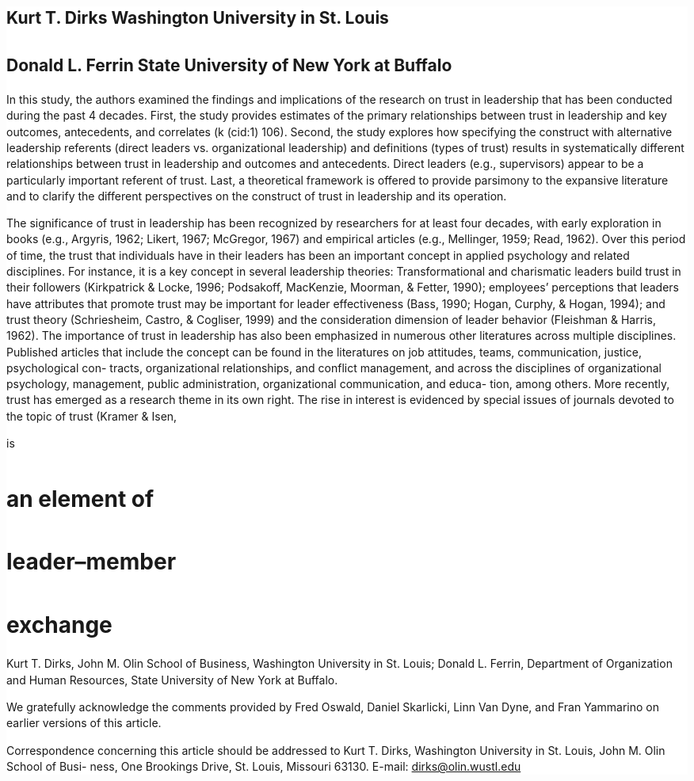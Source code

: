 ## Kurt T. Dirks Washington University in St. Louis

## Donald L. Ferrin State University of New York at Buffalo

In this study, the authors examined the findings and implications of the research on trust in leadership that has been conducted during the past 4 decades. First, the study provides estimates of the primary relationships between trust in leadership and key outcomes, antecedents, and correlates (k (cid:1) 106). Second, the study explores how specifying the construct with alternative leadership referents (direct leaders vs. organizational leadership) and definitions (types of trust) results in systematically different relationships between trust in leadership and outcomes and antecedents. Direct leaders (e.g., supervisors) appear to be a particularly important referent of trust. Last, a theoretical framework is offered to provide parsimony to the expansive literature and to clarify the different perspectives on the construct of trust in leadership and its operation.

The significance of trust in leadership has been recognized by researchers for at least four decades, with early exploration in books (e.g., Argyris, 1962; Likert, 1967; McGregor, 1967) and empirical articles (e.g., Mellinger, 1959; Read, 1962). Over this period of time, the trust that individuals have in their leaders has been an important concept in applied psychology and related disciplines. For instance, it is a key concept in several leadership theories: Transformational and charismatic leaders build trust in their followers (Kirkpatrick & Locke, 1996; Podsakoff, MacKenzie, Moorman, & Fetter, 1990); employees’ perceptions that leaders have attributes that promote trust may be important for leader effectiveness (Bass, 1990; Hogan, Curphy, & Hogan, 1994); and trust theory (Schriesheim, Castro, & Cogliser, 1999) and the consideration dimension of leader behavior (Fleishman & Harris, 1962). The importance of trust in leadership has also been emphasized in numerous other literatures across multiple disciplines. Published articles that include the concept can be found in the literatures on job attitudes, teams, communication, justice, psychological con- tracts, organizational relationships, and conflict management, and across the disciplines of organizational psychology, management, public administration, organizational communication, and educa- tion, among others. More recently, trust has emerged as a research theme in its own right. The rise in interest is evidenced by special issues of journals devoted to the topic of trust (Kramer & Isen,

is

# an element of

# leader–member

# exchange

Kurt T. Dirks, John M. Olin School of Business, Washington University in St. Louis; Donald L. Ferrin, Department of Organization and Human Resources, State University of New York at Buffalo.

We gratefully acknowledge the comments provided by Fred Oswald, Daniel Skarlicki, Linn Van Dyne, and Fran Yammarino on earlier versions of this article.

Correspondence concerning this article should be addressed to Kurt T. Dirks, Washington University in St. Louis, John M. Olin School of Busi- ness, One Brookings Drive, St. Louis, Missouri 63130. E-mail: dirks@olin.wustl.edu

